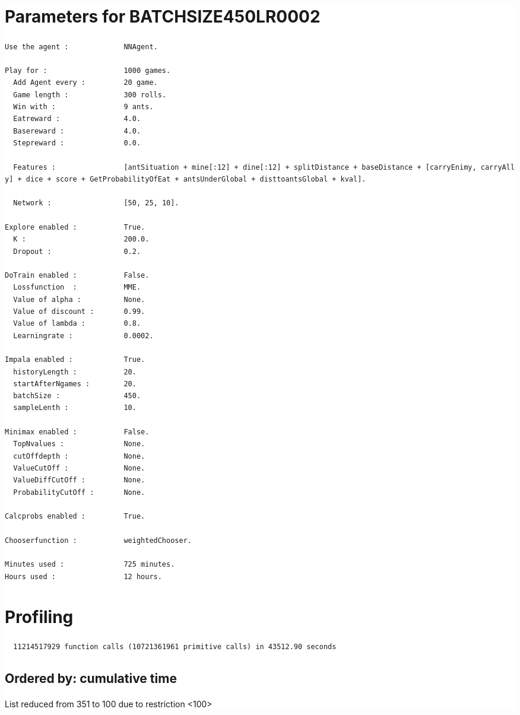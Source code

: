 # Parameters for BATCHSIZE450LR0002

    Use the agent :             NNAgent.

    Play for :                  1000 games.
      Add Agent every :         20 game.
      Game length :             300 rolls.
      Win with :                9 ants.
      Eatreward :               4.0.
      Basereward :              4.0.
      Stepreward :              0.0.

      Features :                [antSituation + mine[:12] + dine[:12] + splitDistance + baseDistance + [carryEnimy, carryAlly] + dice + score + GetProbabilityOfEat + antsUnderGlobal + disttoantsGlobal + kval].

      Network :                 [50, 25, 10].

    Explore enabled :           True.
      K :                       200.0.
      Dropout :                 0.2.

    DoTrain enabled :           False.
      Lossfunction  :           MME.
      Value of alpha :          None.
      Value of discount :       0.99.
      Value of lambda :         0.8.
      Learningrate :            0.0002.

    Impala enabled :            True.
      historyLength :           20.
      startAfterNgames :        20.
      batchSize :               450.
      sampleLenth :             10.

    Minimax enabled :           False.
      TopNvalues :              None.
      cutOffdepth :             None.
      ValueCutOff :             None.
      ValueDiffCutOff :         None.
      ProbabilityCutOff :       None.

    Calcprobs enabled :         True.

    Chooserfunction :           weightedChooser.

    Minutes used :              725 minutes.
    Hours used :                12 hours.

# Profiling


      11214517929 function calls (10721361961 primitive calls) in 43512.90 seconds

##    Ordered by: cumulative time
   List reduced from 351 to 100 due to restriction <100>
